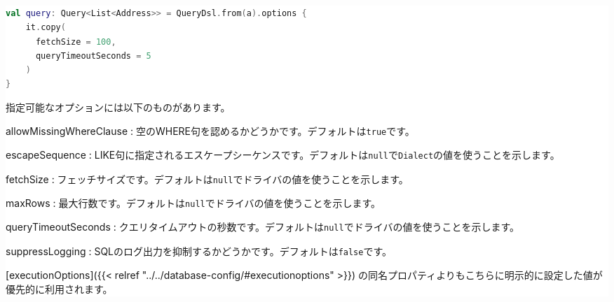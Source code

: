 ```kotlin
val query: Query<List<Address>> = QueryDsl.from(a).options {
    it.copy(
      fetchSize = 100,
      queryTimeoutSeconds = 5
    )
}
```

指定可能なオプションには以下のものがあります。

allowMissingWhereClause
: 空のWHERE句を認めるかどうかです。デフォルトは`true`です。

escapeSequence
: LIKE句に指定されるエスケープシーケンスです。デフォルトは`null`で`Dialect`の値を使うことを示します。

fetchSize
: フェッチサイズです。デフォルトは`null`でドライバの値を使うことを示します。

maxRows
: 最大行数です。デフォルトは`null`でドライバの値を使うことを示します。

queryTimeoutSeconds
: クエリタイムアウトの秒数です。デフォルトは`null`でドライバの値を使うことを示します。

suppressLogging
: SQLのログ出力を抑制するかどうかです。デフォルトは`false`です。

[executionOptions]({{< relref "../../database-config/#executionoptions" >}})
の同名プロパティよりもこちらに明示的に設定した値が優先的に利用されます。
